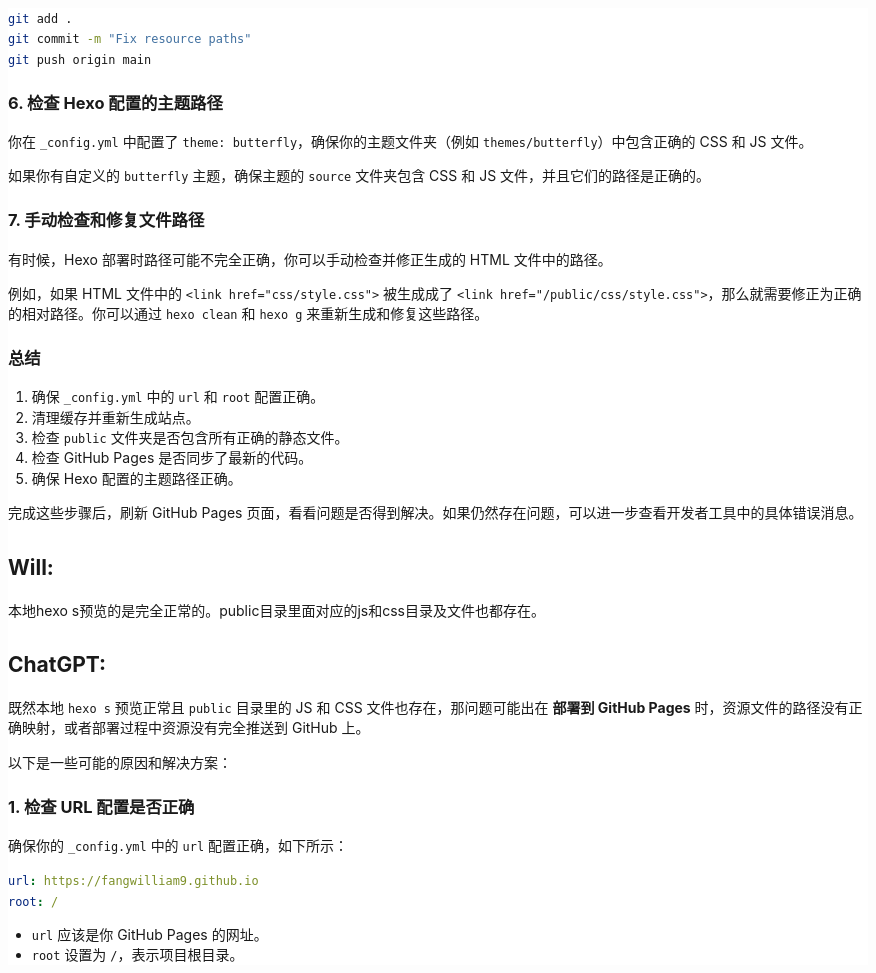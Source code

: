   ```bash
  git add .
  git commit -m "Fix resource paths"
  git push origin main
  ```

### 6. **检查 Hexo 配置的主题路径**
你在 `_config.yml` 中配置了 `theme: butterfly`，确保你的主题文件夹（例如 `themes/butterfly`）中包含正确的 CSS 和 JS 文件。

如果你有自定义的 `butterfly` 主题，确保主题的 `source` 文件夹包含 CSS 和 JS 文件，并且它们的路径是正确的。

### 7. **手动检查和修复文件路径**
有时候，Hexo 部署时路径可能不完全正确，你可以手动检查并修正生成的 HTML 文件中的路径。

例如，如果 HTML 文件中的 `<link href="css/style.css">` 被生成成了 `<link href="/public/css/style.css">`，那么就需要修正为正确的相对路径。你可以通过 `hexo clean` 和 `hexo g` 来重新生成和修复这些路径。

### 总结
1. 确保 `_config.yml` 中的 `url` 和 `root` 配置正确。
2. 清理缓存并重新生成站点。
3. 检查 `public` 文件夹是否包含所有正确的静态文件。
4. 检查 GitHub Pages 是否同步了最新的代码。
5. 确保 Hexo 配置的主题路径正确。

完成这些步骤后，刷新 GitHub Pages 页面，看看问题是否得到解决。如果仍然存在问题，可以进一步查看开发者工具中的具体错误消息。

## Will:

 本地hexo s预览的是完全正常的。public目录里面对应的js和css目录及文件也都存在。

## ChatGPT:

 既然本地 `hexo s` 预览正常且 `public` 目录里的 JS 和 CSS 文件也存在，那问题可能出在 **部署到 GitHub Pages** 时，资源文件的路径没有正确映射，或者部署过程中资源没有完全推送到 GitHub 上。

以下是一些可能的原因和解决方案：

### 1. **检查 URL 配置是否正确**
确保你的 `_config.yml` 中的 `url` 配置正确，如下所示：

```yaml
url: https://fangwilliam9.github.io
root: /
```

- `url` 应该是你 GitHub Pages 的网址。
- `root` 设置为 `/`，表示项目根目录。

